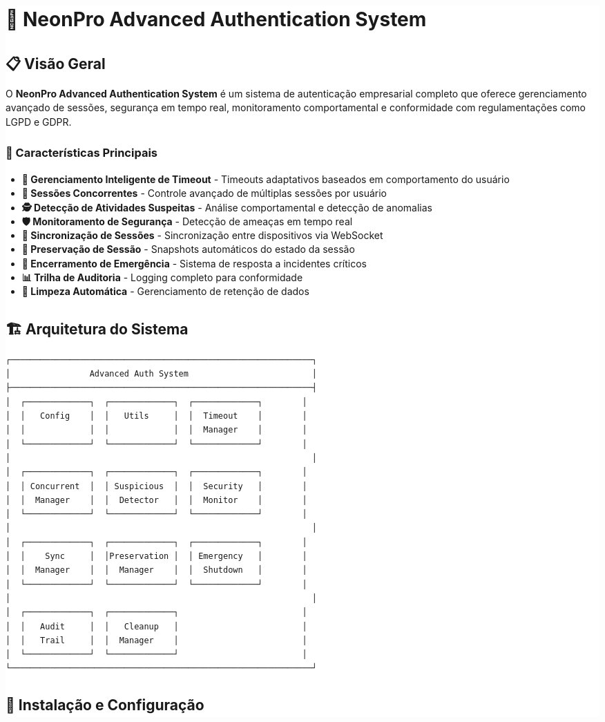 # 🔐 NeonPro Advanced Authentication System

## 📋 Visão Geral

O **NeonPro Advanced Authentication System** é um sistema de autenticação empresarial completo que oferece gerenciamento avançado de sessões, segurança em tempo real, monitoramento comportamental e conformidade com regulamentações como LGPD e GDPR.

### 🚀 Características Principais

- **🧠 Gerenciamento Inteligente de Timeout** - Timeouts adaptativos baseados em comportamento do usuário
- **👥 Sessões Concorrentes** - Controle avançado de múltiplas sessões por usuário
- **🕵️ Detecção de Atividades Suspeitas** - Análise comportamental e detecção de anomalias
- **🛡️ Monitoramento de Segurança** - Detecção de ameaças em tempo real
- **🔄 Sincronização de Sessões** - Sincronização entre dispositivos via WebSocket
- **💾 Preservação de Sessão** - Snapshots automáticos do estado da sessão
- **🚨 Encerramento de Emergência** - Sistema de resposta a incidentes críticos
- **📊 Trilha de Auditoria** - Logging completo para conformidade
- **🧹 Limpeza Automática** - Gerenciamento de retenção de dados

## 🏗️ Arquitetura do Sistema

```
┌─────────────────────────────────────────────────────────────┐
│                Advanced Auth System                         │
├─────────────────────────────────────────────────────────────┤
│  ┌─────────────┐  ┌─────────────┐  ┌─────────────┐        │
│  │   Config    │  │   Utils     │  │  Timeout    │        │
│  │             │  │             │  │  Manager    │        │
│  └─────────────┘  └─────────────┘  └─────────────┘        │
│                                                             │
│  ┌─────────────┐  ┌─────────────┐  ┌─────────────┐        │
│  │ Concurrent  │  │ Suspicious  │  │  Security   │        │
│  │  Manager    │  │  Detector   │  │  Monitor    │        │
│  └─────────────┘  └─────────────┘  └─────────────┘        │
│                                                             │
│  ┌─────────────┐  ┌─────────────┐  ┌─────────────┐        │
│  │    Sync     │  │Preservation │  │ Emergency   │        │
│  │  Manager    │  │  Manager    │  │  Shutdown   │        │
│  └─────────────┘  └─────────────┘  └─────────────┘        │
│                                                             │
│  ┌─────────────┐  ┌─────────────┐                         │
│  │   Audit     │  │   Cleanup   │                         │
│  │   Trail     │  │  Manager    │                         │
│  └─────────────┘  └─────────────┘                         │
└─────────────────────────────────────────────────────────────┘
```

## 🚀 Instalação e Configuração
